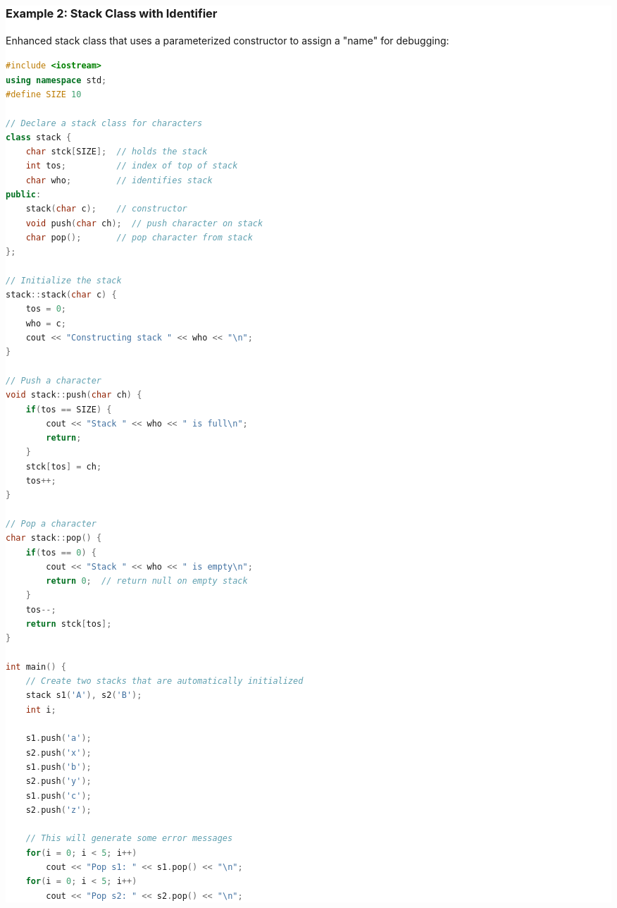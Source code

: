 ### Example 2: Stack Class with Identifier

Enhanced stack class that uses a parameterized constructor to assign a "name" for debugging:

```cpp
#include <iostream>
using namespace std;
#define SIZE 10

// Declare a stack class for characters
class stack {
    char stck[SIZE];  // holds the stack
    int tos;          // index of top of stack
    char who;         // identifies stack
public:
    stack(char c);    // constructor
    void push(char ch);  // push character on stack
    char pop();       // pop character from stack
};

// Initialize the stack
stack::stack(char c) {
    tos = 0;
    who = c;
    cout << "Constructing stack " << who << "\n";
}

// Push a character
void stack::push(char ch) {
    if(tos == SIZE) {
        cout << "Stack " << who << " is full\n";
        return;
    }
    stck[tos] = ch;
    tos++;
}

// Pop a character
char stack::pop() {
    if(tos == 0) {
        cout << "Stack " << who << " is empty\n";
        return 0;  // return null on empty stack
    }
    tos--;
    return stck[tos];
}

int main() {
    // Create two stacks that are automatically initialized
    stack s1('A'), s2('B');
    int i;
    
    s1.push('a');
    s2.push('x');
    s1.push('b');
    s2.push('y');
    s1.push('c');
    s2.push('z');
    
    // This will generate some error messages
    for(i = 0; i < 5; i++)
        cout << "Pop s1: " << s1.pop() << "\n";
    for(i = 0; i < 5; i++)
        cout << "Pop s2: " << s2.pop() << "\n";
```
